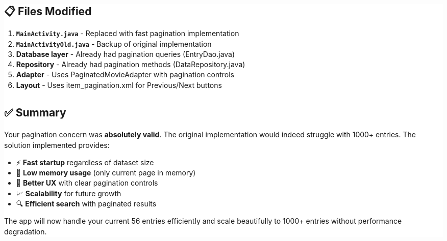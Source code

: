 ## 📋 **Files Modified**

1. **`MainActivity.java`** - Replaced with fast pagination implementation
2. **`MainActivityOld.java`** - Backup of original implementation
3. **Database layer** - Already had pagination queries (EntryDao.java)
4. **Repository** - Already had pagination methods (DataRepository.java)
5. **Adapter** - Uses PaginatedMovieAdapter with pagination controls
6. **Layout** - Uses item_pagination.xml for Previous/Next buttons

## ✅ **Summary**

Your pagination concern was **absolutely valid**. The original implementation would indeed struggle with 1000+ entries. The solution implemented provides:

- ⚡ **Fast startup** regardless of dataset size
- 🧠 **Low memory usage** (only current page in memory)
- 📱 **Better UX** with clear pagination controls
- 📈 **Scalability** for future growth
- 🔍 **Efficient search** with paginated results

The app will now handle your current 56 entries efficiently and scale beautifully to 1000+ entries without performance degradation.